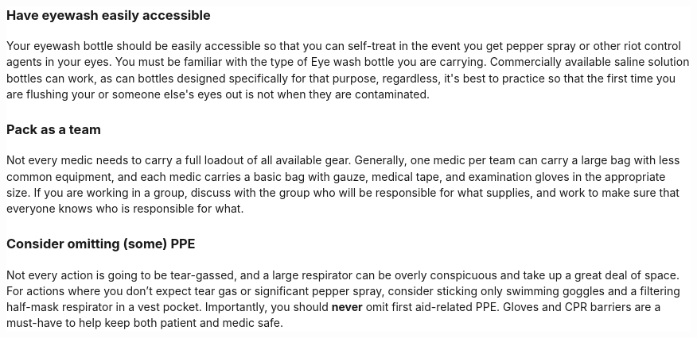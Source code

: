 ### Have eyewash easily accessible

Your eyewash bottle should be easily accessible so that you can self-treat in the event you get pepper spray or other riot control agents in your eyes. You must be familiar with the type of Eye wash bottle you are carrying. Commercially available saline solution bottles can work, as can bottles designed specifically for that purpose, regardless, it's best to practice so that the first time you are flushing your or someone else's eyes out is not when they are contaminated.

### Pack as a team

Not every medic needs to carry a full loadout of all available gear. Generally, one medic per team can carry a large bag with less common equipment, and each medic carries a basic bag with gauze, medical tape, and examination gloves in the appropriate size. If you are working in a group, discuss with the group who will be responsible for what supplies, and work to make sure that everyone knows who is responsible for what.

### Consider omitting (some) PPE

Not every action is going to be tear-gassed, and a large respirator can be overly conspicuous and take up a great deal of space. For actions where you don’t expect tear gas or significant pepper spray, consider sticking only swimming goggles and a filtering half-mask respirator in a vest pocket. Importantly, you should **never** omit first aid-related PPE. Gloves and CPR barriers are a must-have to help keep both patient and medic safe.
